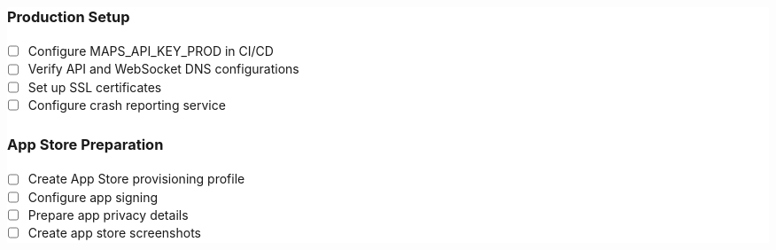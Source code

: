 ### Production Setup
- [ ] Configure MAPS_API_KEY_PROD in CI/CD
- [ ] Verify API and WebSocket DNS configurations
- [ ] Set up SSL certificates
- [ ] Configure crash reporting service

### App Store Preparation
- [ ] Create App Store provisioning profile
- [ ] Configure app signing
- [ ] Prepare app privacy details
- [ ] Create app store screenshots